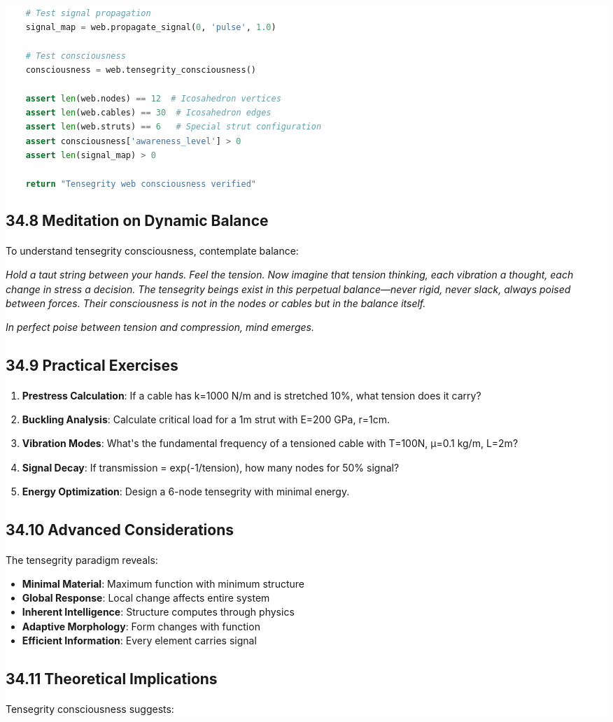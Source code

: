 ```python
    # Test signal propagation
    signal_map = web.propagate_signal(0, 'pulse', 1.0)
    
    # Test consciousness
    consciousness = web.tensegrity_consciousness()
    
    assert len(web.nodes) == 12  # Icosahedron vertices
    assert len(web.cables) == 30  # Icosahedron edges
    assert len(web.struts) == 6   # Special strut configuration
    assert consciousness['awareness_level'] > 0
    assert len(signal_map) > 0
    
    return "Tensegrity web consciousness verified"
```

## 34.8 Meditation on Dynamic Balance

To understand tensegrity consciousness, contemplate balance:

*Hold a taut string between your hands. Feel the tension. Now imagine that tension thinking, each vibration a thought, each change in stress a decision. The tensegrity beings exist in this perpetual balance—never rigid, never slack, always poised between forces. Their consciousness is not in the nodes or cables but in the balance itself.*

*In perfect poise between tension and compression, mind emerges.*

## 34.9 Practical Exercises

1. **Prestress Calculation**: If a cable has k=1000 N/m and is stretched 10%, what tension does it carry?

2. **Buckling Analysis**: Calculate critical load for a 1m strut with E=200 GPa, r=1cm.

3. **Vibration Modes**: What's the fundamental frequency of a tensioned cable with T=100N, μ=0.1 kg/m, L=2m?

4. **Signal Decay**: If transmission = exp(-1/tension), how many nodes for 50% signal?

5. **Energy Optimization**: Design a 6-node tensegrity with minimal energy.

## 34.10 Advanced Considerations

The tensegrity paradigm reveals:

- **Minimal Material**: Maximum function with minimum structure
- **Global Response**: Local change affects entire system
- **Inherent Intelligence**: Structure computes through physics
- **Adaptive Morphology**: Form changes with function
- **Efficient Information**: Every element carries signal

## 34.11 Theoretical Implications

Tensegrity consciousness suggests:
